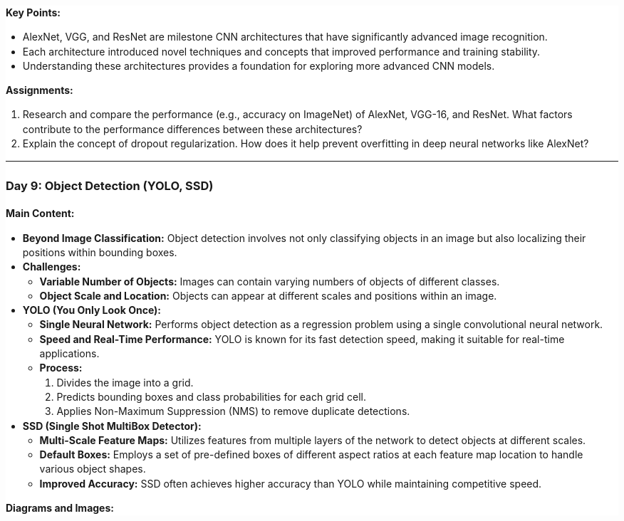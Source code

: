 
**Key Points:**
* AlexNet, VGG, and ResNet are milestone CNN architectures that have significantly advanced image recognition.
* Each architecture introduced novel techniques and concepts that improved performance and training stability.
* Understanding these architectures provides a foundation for exploring more advanced CNN models.

**Assignments:**
1. Research and compare the performance (e.g., accuracy on ImageNet) of AlexNet, VGG-16, and ResNet. What factors contribute to the performance differences between these architectures?
2. Explain the concept of dropout regularization. How does it help prevent overfitting in deep neural networks like AlexNet?

---

### Day 9: Object Detection (YOLO, SSD)

**Main Content:**
* **Beyond Image Classification:** Object detection involves not only classifying objects in an image but also localizing their positions within bounding boxes.
* **Challenges:**
    * **Variable Number of Objects:** Images can contain varying numbers of objects of different classes.
    * **Object Scale and Location:** Objects can appear at different scales and positions within an image.
* **YOLO (You Only Look Once):**
    * **Single Neural Network:**  Performs object detection as a regression problem using a single convolutional neural network.
    * **Speed and Real-Time Performance:**  YOLO is known for its fast detection speed, making it suitable for real-time applications.
    * **Process:**
        1. Divides the image into a grid.
        2. Predicts bounding boxes and class probabilities for each grid cell.
        3. Applies Non-Maximum Suppression (NMS) to remove duplicate detections.
* **SSD (Single Shot MultiBox Detector):**
    * **Multi-Scale Feature Maps:** Utilizes features from multiple layers of the network to detect objects at different scales.
    * **Default Boxes:**  Employs a set of pre-defined boxes of different aspect ratios at each feature map location to handle various object shapes.
    * **Improved Accuracy:**  SSD often achieves higher accuracy than YOLO while maintaining competitive speed.

**Diagrams and Images:**
